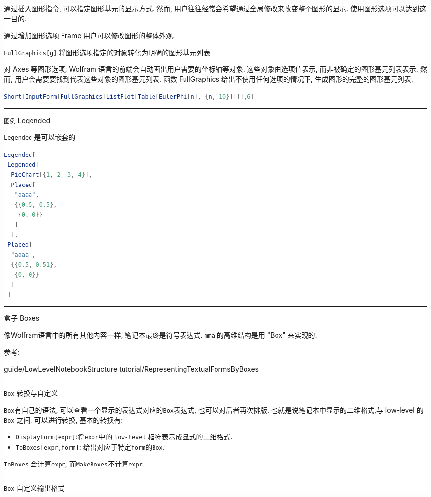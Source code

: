 通过插入图形指令, 可以指定图形基元的显示方式. 然而, 用户往往经常会希望通过全局修改来改变整个图形的显示. 使用图形选项可以达到这一目的.

通过增加图形选项 Frame 用户可以修改图形的整体外观.

`FullGraphics[g]` 将图形选项指定的对象转化为明确的图形基元列表

对 Axes 等图形选项, Wolfram 语言的前端会自动画出用户需要的坐标轴等对象. 这些对象由选项值表示, 而非被确定的图形基元列表表示. 然而, 用户会需要要找到代表这些对象的图形基元列表. 函数 FullGraphics 给出不使用任何选项的情况下, 生成图形的完整的图形基元列表.

```mathematica
Short[InputForm[FullGraphics[ListPlot[Table[EulerPhi[n], {n, 10}]]]],6]
```

***
`图例` Legended

`Legended` 是可以嵌套的

```mathematica
Legended[
 Legended[
  PieChart[{1, 2, 3, 4}],
  Placed[
   "aaaa",
   {{0.5, 0.5},
    {0, 0}}
   ]
  ],
 Placed[
  "aaaa",
  {{0.5, 0.51},
   {0, 0}}
  ]
 ]
```

***
盒子 Boxes

像Wolfram语言中的所有其他内容一样, 笔记本最终是符号表达式.  `mma` 的高维结构是用 "Box" 来实现的.

参考: 

guide/LowLevelNotebookStructure
tutorial/RepresentingTextualFormsByBoxes

***
`Box` 转换与自定义

`Box`有自己的语法, 可以查看一个显示的表达式对应的`Box`表达式, 也可以对后者再次排版.
也就是说笔记本中显示的二维格式,与 low-level 的 `Box` 之间, 可以进行转换, 基本的转换有: 

+ `DisplayForm[expr]`:将`expr`中的 `low-level` 框符表示成显式的二维格式.
+ `ToBoxes[expr,form]`: 给出对应于特定`form`的`Box`.

`ToBoxes` 会计算`expr`, 而`MakeBoxes`不计算`expr`

***
`Box` 自定义输出格式
